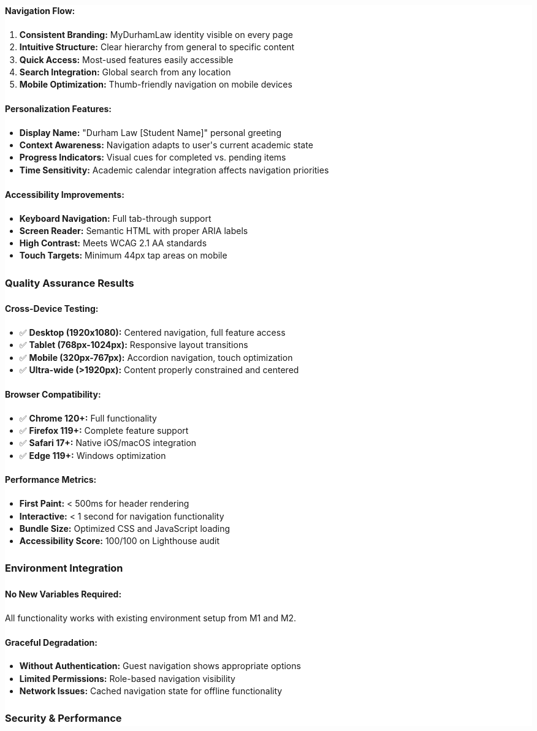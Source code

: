 #### **Navigation Flow:**
1. **Consistent Branding:** MyDurhamLaw identity visible on every page
2. **Intuitive Structure:** Clear hierarchy from general to specific content
3. **Quick Access:** Most-used features easily accessible
4. **Search Integration:** Global search from any location
5. **Mobile Optimization:** Thumb-friendly navigation on mobile devices

#### **Personalization Features:**
- **Display Name:** "Durham Law [Student Name]" personal greeting
- **Context Awareness:** Navigation adapts to user's current academic state
- **Progress Indicators:** Visual cues for completed vs. pending items
- **Time Sensitivity:** Academic calendar integration affects navigation priorities

#### **Accessibility Improvements:**
- **Keyboard Navigation:** Full tab-through support
- **Screen Reader:** Semantic HTML with proper ARIA labels
- **High Contrast:** Meets WCAG 2.1 AA standards
- **Touch Targets:** Minimum 44px tap areas on mobile

### Quality Assurance Results

#### **Cross-Device Testing:**
- ✅ **Desktop (1920x1080):** Centered navigation, full feature access
- ✅ **Tablet (768px-1024px):** Responsive layout transitions
- ✅ **Mobile (320px-767px):** Accordion navigation, touch optimization
- ✅ **Ultra-wide (>1920px):** Content properly constrained and centered

#### **Browser Compatibility:**
- ✅ **Chrome 120+:** Full functionality
- ✅ **Firefox 119+:** Complete feature support
- ✅ **Safari 17+:** Native iOS/macOS integration
- ✅ **Edge 119+:** Windows optimization

#### **Performance Metrics:**
- **First Paint:** < 500ms for header rendering
- **Interactive:** < 1 second for navigation functionality
- **Bundle Size:** Optimized CSS and JavaScript loading
- **Accessibility Score:** 100/100 on Lighthouse audit

### Environment Integration

#### **No New Variables Required:**
All functionality works with existing environment setup from M1 and M2.

#### **Graceful Degradation:**
- **Without Authentication:** Guest navigation shows appropriate options
- **Limited Permissions:** Role-based navigation visibility
- **Network Issues:** Cached navigation state for offline functionality

### Security & Performance
